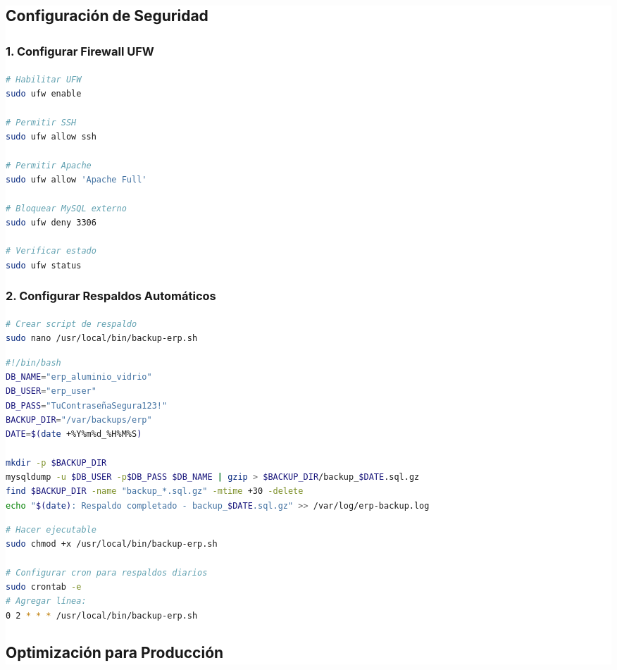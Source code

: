 ## Configuración de Seguridad

### 1. Configurar Firewall UFW

```bash
# Habilitar UFW
sudo ufw enable

# Permitir SSH
sudo ufw allow ssh

# Permitir Apache
sudo ufw allow 'Apache Full'

# Bloquear MySQL externo
sudo ufw deny 3306

# Verificar estado
sudo ufw status
```

### 2. Configurar Respaldos Automáticos

```bash
# Crear script de respaldo
sudo nano /usr/local/bin/backup-erp.sh
```

```bash
#!/bin/bash
DB_NAME="erp_aluminio_vidrio"
DB_USER="erp_user"
DB_PASS="TuContraseñaSegura123!"
BACKUP_DIR="/var/backups/erp"
DATE=$(date +%Y%m%d_%H%M%S)

mkdir -p $BACKUP_DIR
mysqldump -u $DB_USER -p$DB_PASS $DB_NAME | gzip > $BACKUP_DIR/backup_$DATE.sql.gz
find $BACKUP_DIR -name "backup_*.sql.gz" -mtime +30 -delete
echo "$(date): Respaldo completado - backup_$DATE.sql.gz" >> /var/log/erp-backup.log
```

```bash
# Hacer ejecutable
sudo chmod +x /usr/local/bin/backup-erp.sh

# Configurar cron para respaldos diarios
sudo crontab -e
# Agregar línea:
0 2 * * * /usr/local/bin/backup-erp.sh
```

## Optimización para Producción

